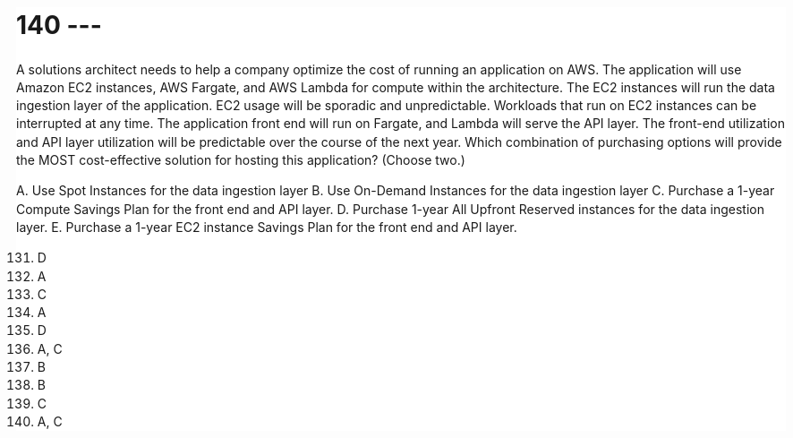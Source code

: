 # 140 ---
A solutions architect needs to help a company optimize the cost of running an application on AWS. The application will use Amazon EC2 instances, AWS Fargate, and AWS Lambda for compute within the architecture.
The EC2 instances will run the data ingestion layer of the application. EC2 usage will be sporadic and unpredictable. Workloads that run on EC2 instances can be interrupted at any time. The application front end will run on Fargate, and Lambda will serve the API layer. The front-end utilization and API layer utilization will be predictable over the course of the next year.
Which combination of purchasing options will provide the MOST cost-effective solution for hosting this application? (Choose two.)

A. Use Spot Instances for the data ingestion layer
B. Use On-Demand Instances for the data ingestion layer
C. Purchase a 1-year Compute Savings Plan for the front end and API layer.
D. Purchase 1-year All Upfront Reserved instances for the data ingestion layer.
E. Purchase a 1-year EC2 instance Savings Plan for the front end and API layer.




131. D
132. A
133. C
134. A
135. D
136. A, C
137. B
138. B 
139. C
140. A, C